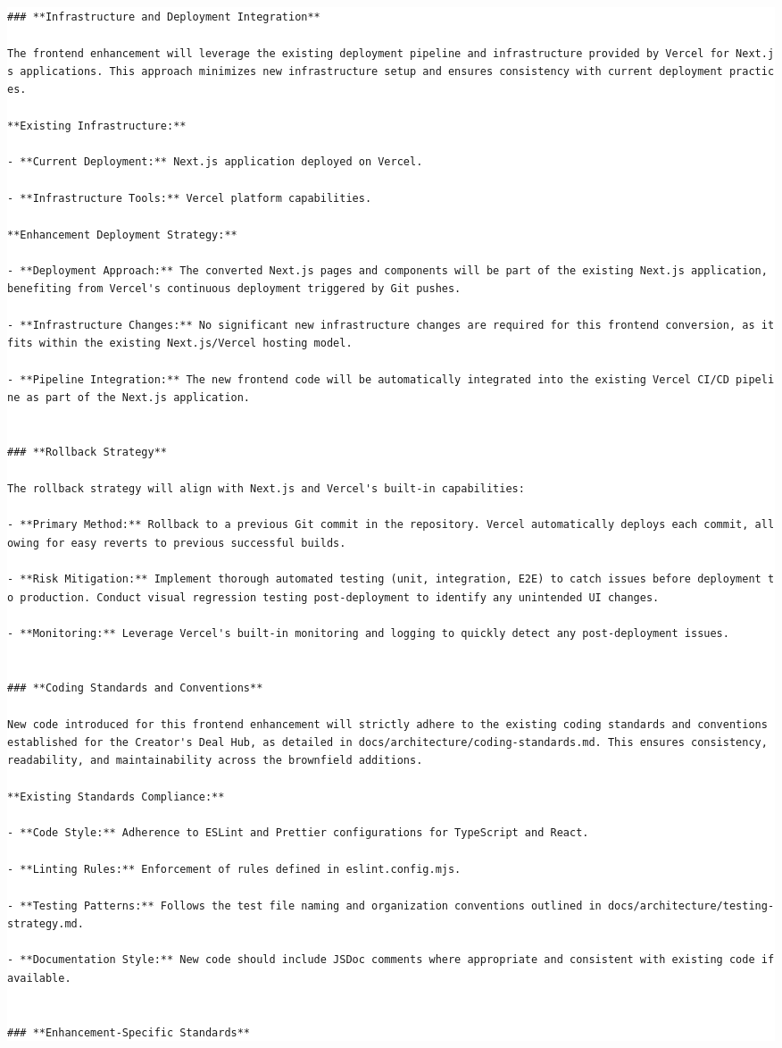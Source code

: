 ```mermaid
### **Infrastructure and Deployment Integration**

The frontend enhancement will leverage the existing deployment pipeline and infrastructure provided by Vercel for Next.js applications. This approach minimizes new infrastructure setup and ensures consistency with current deployment practices.

**Existing Infrastructure:**

- **Current Deployment:** Next.js application deployed on Vercel.

- **Infrastructure Tools:** Vercel platform capabilities.

**Enhancement Deployment Strategy:**

- **Deployment Approach:** The converted Next.js pages and components will be part of the existing Next.js application, benefiting from Vercel's continuous deployment triggered by Git pushes.

- **Infrastructure Changes:** No significant new infrastructure changes are required for this frontend conversion, as it fits within the existing Next.js/Vercel hosting model.

- **Pipeline Integration:** The new frontend code will be automatically integrated into the existing Vercel CI/CD pipeline as part of the Next.js application.


### **Rollback Strategy**

The rollback strategy will align with Next.js and Vercel's built-in capabilities:

- **Primary Method:** Rollback to a previous Git commit in the repository. Vercel automatically deploys each commit, allowing for easy reverts to previous successful builds.

- **Risk Mitigation:** Implement thorough automated testing (unit, integration, E2E) to catch issues before deployment to production. Conduct visual regression testing post-deployment to identify any unintended UI changes.

- **Monitoring:** Leverage Vercel's built-in monitoring and logging to quickly detect any post-deployment issues.


### **Coding Standards and Conventions**

New code introduced for this frontend enhancement will strictly adhere to the existing coding standards and conventions established for the Creator's Deal Hub, as detailed in docs/architecture/coding-standards.md. This ensures consistency, readability, and maintainability across the brownfield additions.

**Existing Standards Compliance:**

- **Code Style:** Adherence to ESLint and Prettier configurations for TypeScript and React.

- **Linting Rules:** Enforcement of rules defined in eslint.config.mjs.

- **Testing Patterns:** Follows the test file naming and organization conventions outlined in docs/architecture/testing-strategy.md.

- **Documentation Style:** New code should include JSDoc comments where appropriate and consistent with existing code if available.


### **Enhancement-Specific Standards**

```